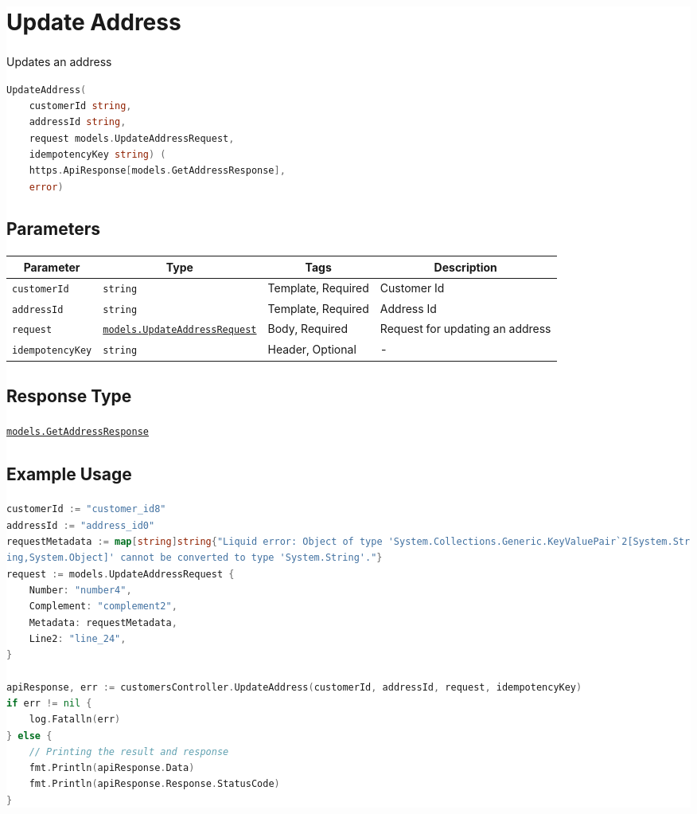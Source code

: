 
# Update Address

Updates an address

```go
UpdateAddress(
    customerId string,
    addressId string,
    request models.UpdateAddressRequest,
    idempotencyKey string) (
    https.ApiResponse[models.GetAddressResponse],
    error)
```

## Parameters

| Parameter | Type | Tags | Description |
|  --- | --- | --- | --- |
| `customerId` | `string` | Template, Required | Customer Id |
| `addressId` | `string` | Template, Required | Address Id |
| `request` | [`models.UpdateAddressRequest`](../../doc/models/update-address-request.md) | Body, Required | Request for updating an address |
| `idempotencyKey` | `string` | Header, Optional | - |

## Response Type

[`models.GetAddressResponse`](../../doc/models/get-address-response.md)

## Example Usage

```go
customerId := "customer_id8"
addressId := "address_id0"
requestMetadata := map[string]string{"Liquid error: Object of type 'System.Collections.Generic.KeyValuePair`2[System.String,System.Object]' cannot be converted to type 'System.String'."}
request := models.UpdateAddressRequest { 
    Number: "number4",
    Complement: "complement2",
    Metadata: requestMetadata,
    Line2: "line_24",
}

apiResponse, err := customersController.UpdateAddress(customerId, addressId, request, idempotencyKey)
if err != nil {
    log.Fatalln(err)
} else {
    // Printing the result and response
    fmt.Println(apiResponse.Data)
    fmt.Println(apiResponse.Response.StatusCode)
}
```
